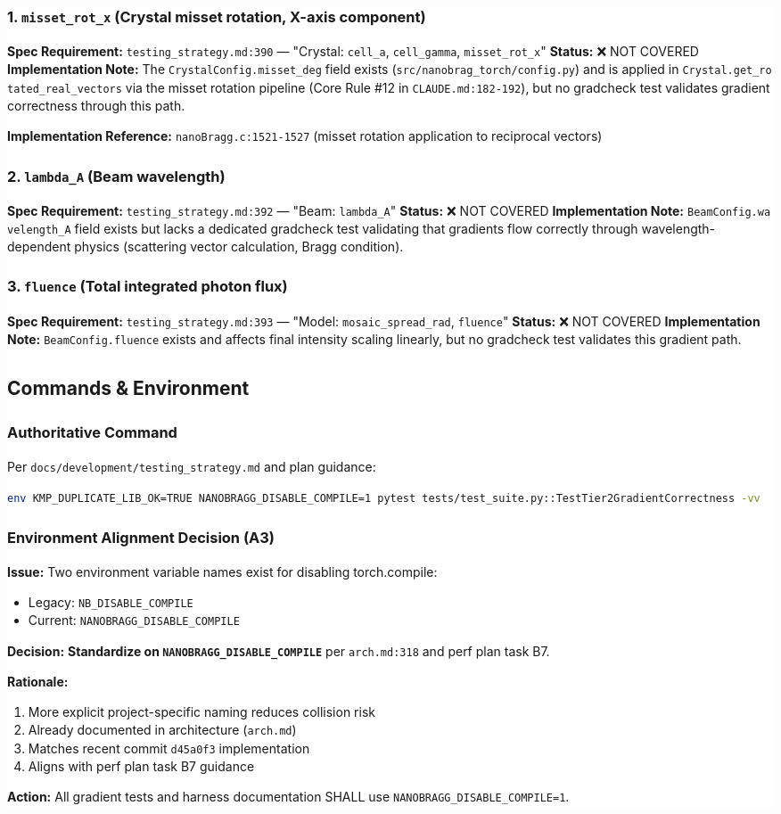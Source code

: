 ### 1. `misset_rot_x` (Crystal misset rotation, X-axis component)

**Spec Requirement:** `testing_strategy.md:390` — "Crystal: `cell_a`, `cell_gamma`, `misset_rot_x`"
**Status:** ❌ NOT COVERED
**Implementation Note:** The `CrystalConfig.misset_deg` field exists (`src/nanobrag_torch/config.py`) and is applied in `Crystal.get_rotated_real_vectors` via the misset rotation pipeline (Core Rule #12 in `CLAUDE.md:182-192`), but no gradcheck test validates gradient correctness through this path.

**Implementation Reference:** `nanoBragg.c:1521-1527` (misset rotation application to reciprocal vectors)

### 2. `lambda_A` (Beam wavelength)

**Spec Requirement:** `testing_strategy.md:392` — "Beam: `lambda_A`"
**Status:** ❌ NOT COVERED
**Implementation Note:** `BeamConfig.wavelength_A` field exists but lacks a dedicated gradcheck test validating that gradients flow correctly through wavelength-dependent physics (scattering vector calculation, Bragg condition).

### 3. `fluence` (Total integrated photon flux)

**Spec Requirement:** `testing_strategy.md:393` — "Model: `mosaic_spread_rad`, `fluence`"
**Status:** ❌ NOT COVERED
**Implementation Note:** `BeamConfig.fluence` exists and affects final intensity scaling linearly, but no gradcheck test validates this gradient path.

## Commands & Environment

### Authoritative Command

Per `docs/development/testing_strategy.md` and plan guidance:

```bash
env KMP_DUPLICATE_LIB_OK=TRUE NANOBRAGG_DISABLE_COMPILE=1 pytest tests/test_suite.py::TestTier2GradientCorrectness -vv
```

### Environment Alignment Decision (A3)

**Issue:** Two environment variable names exist for disabling torch.compile:
- Legacy: `NB_DISABLE_COMPILE`
- Current: `NANOBRAGG_DISABLE_COMPILE`

**Decision:** **Standardize on `NANOBRAGG_DISABLE_COMPILE`** per `arch.md:318` and perf plan task B7.

**Rationale:**
1. More explicit project-specific naming reduces collision risk
2. Already documented in architecture (`arch.md`)
3. Matches recent commit `d45a0f3` implementation
4. Aligns with perf plan task B7 guidance

**Action:** All gradient tests and harness documentation SHALL use `NANOBRAGG_DISABLE_COMPILE=1`.
